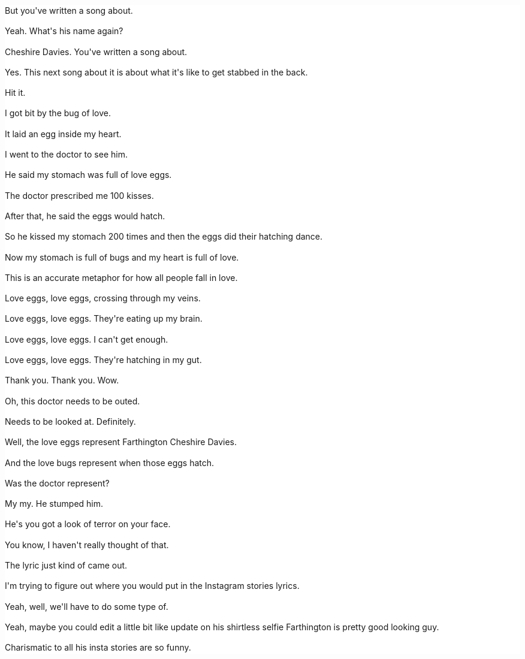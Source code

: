 But you've written a song about.

Yeah. What's his name again?

Cheshire Davies. You've written a song about.

Yes. This next song about it is about what it's like to get stabbed in the back.

Hit it.

I got bit by the bug of love.

It laid an egg inside my heart.

I went to the doctor to see him.

He said my stomach was full of love eggs.

The doctor prescribed me 100 kisses.

After that, he said the eggs would hatch.

So he kissed my stomach 200 times and then the eggs did their hatching dance.

Now my stomach is full of bugs and my heart is full of love.

This is an accurate metaphor for how all people fall in love.

Love eggs, love eggs, crossing through my veins.

Love eggs, love eggs. They're eating up my brain.

Love eggs, love eggs. I can't get enough.

Love eggs, love eggs. They're hatching in my gut.

Thank you. Thank you. Wow.

Oh, this doctor needs to be outed.

Needs to be looked at. Definitely.

Well, the love eggs represent Farthington Cheshire Davies.

And the love bugs represent when those eggs hatch.

Was the doctor represent?

My my. He stumped him.

He's you got a look of terror on your face.

You know, I haven't really thought of that.

The lyric just kind of came out.

I'm trying to figure out where you would put in the Instagram stories lyrics.

Yeah, well, we'll have to do some type of.

Yeah, maybe you could edit a little bit like update on his shirtless selfie Farthington is pretty good looking guy.

Charismatic to all his insta stories are so funny.
